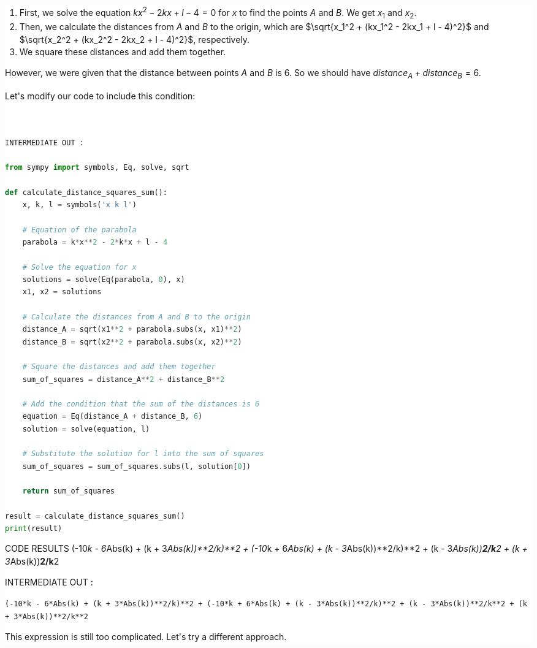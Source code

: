 1. First, we solve the equation $kx^2 - 2kx + l - 4 = 0$ for $x$ to find the points $A$ and $B$. We get $x_1$ and $x_2$.
2. Then, we calculate the distances from $A$ and $B$ to the origin, which are $\sqrt{x_1^2 + (kx_1^2 - 2kx_1 + l - 4)^2}$ and $\sqrt{x_2^2 + (kx_2^2 - 2kx_2 + l - 4)^2}$, respectively.
3. We square these distances and add them together.

However, we were given that the distance between points $A$ and $B$ is 6. So we should have $distance_A + distance_B = 6$.

Let's modify our code to include this condition:

```python


INTERMEDIATE OUT :

from sympy import symbols, Eq, solve, sqrt

def calculate_distance_squares_sum():
    x, k, l = symbols('x k l')

    # Equation of the parabola
    parabola = k*x**2 - 2*k*x + l - 4

    # Solve the equation for x
    solutions = solve(Eq(parabola, 0), x)
    x1, x2 = solutions

    # Calculate the distances from A and B to the origin
    distance_A = sqrt(x1**2 + parabola.subs(x, x1)**2)
    distance_B = sqrt(x2**2 + parabola.subs(x, x2)**2)

    # Square the distances and add them together
    sum_of_squares = distance_A**2 + distance_B**2

    # Add the condition that the sum of the distances is 6
    equation = Eq(distance_A + distance_B, 6)
    solution = solve(equation, l)

    # Substitute the solution for l into the sum of squares
    sum_of_squares = sum_of_squares.subs(l, solution[0])

    return sum_of_squares

result = calculate_distance_squares_sum()
print(result)
```

CODE RESULTS (-10*k - 6*Abs(k) + (k + 3*Abs(k))**2/k)**2 + (-10*k + 6*Abs(k) + (k - 3*Abs(k))**2/k)**2 + (k - 3*Abs(k))**2/k**2 + (k + 3*Abs(k))**2/k**2

INTERMEDIATE OUT :
```output
(-10*k - 6*Abs(k) + (k + 3*Abs(k))**2/k)**2 + (-10*k + 6*Abs(k) + (k - 3*Abs(k))**2/k)**2 + (k - 3*Abs(k))**2/k**2 + (k + 3*Abs(k))**2/k**2
```
This expression is still too complicated. Let's try a different approach.
